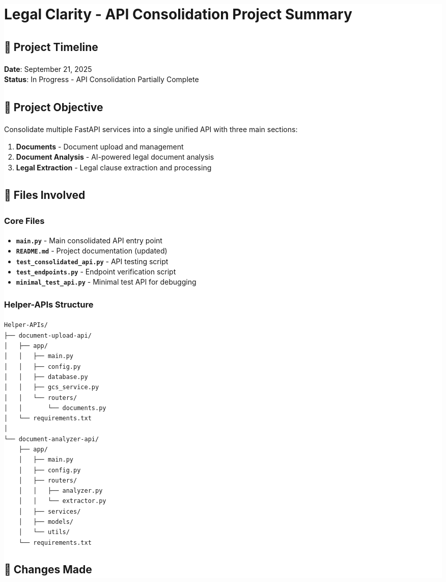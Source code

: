 # Legal Clarity - API Consolidation Project Summary

## 📅 Project Timeline
**Date**: September 21, 2025  
**Status**: In Progress - API Consolidation Partially Complete

## 🎯 Project Objective
Consolidate multiple FastAPI services into a single unified API with three main sections:
1. **Documents** - Document upload and management
2. **Document Analysis** - AI-powered legal document analysis
3. **Legal Extraction** - Legal clause extraction and processing

## 📁 Files Involved

### Core Files
- **`main.py`** - Main consolidated API entry point
- **`README.md`** - Project documentation (updated)
- **`test_consolidated_api.py`** - API testing script
- **`test_endpoints.py`** - Endpoint verification script
- **`minimal_test_api.py`** - Minimal test API for debugging

### Helper-APIs Structure
```
Helper-APIs/
├── document-upload-api/
│   ├── app/
│   │   ├── main.py
│   │   ├── config.py
│   │   ├── database.py
│   │   ├── gcs_service.py
│   │   └── routers/
│   │       └── documents.py
│   └── requirements.txt
│
└── document-analyzer-api/
    ├── app/
    │   ├── main.py
    │   ├── config.py
    │   ├── routers/
    │   │   ├── analyzer.py
    │   │   └── extractor.py
    │   ├── services/
    │   ├── models/
    │   └── utils/
    └── requirements.txt
```

## 🔄 Changes Made
